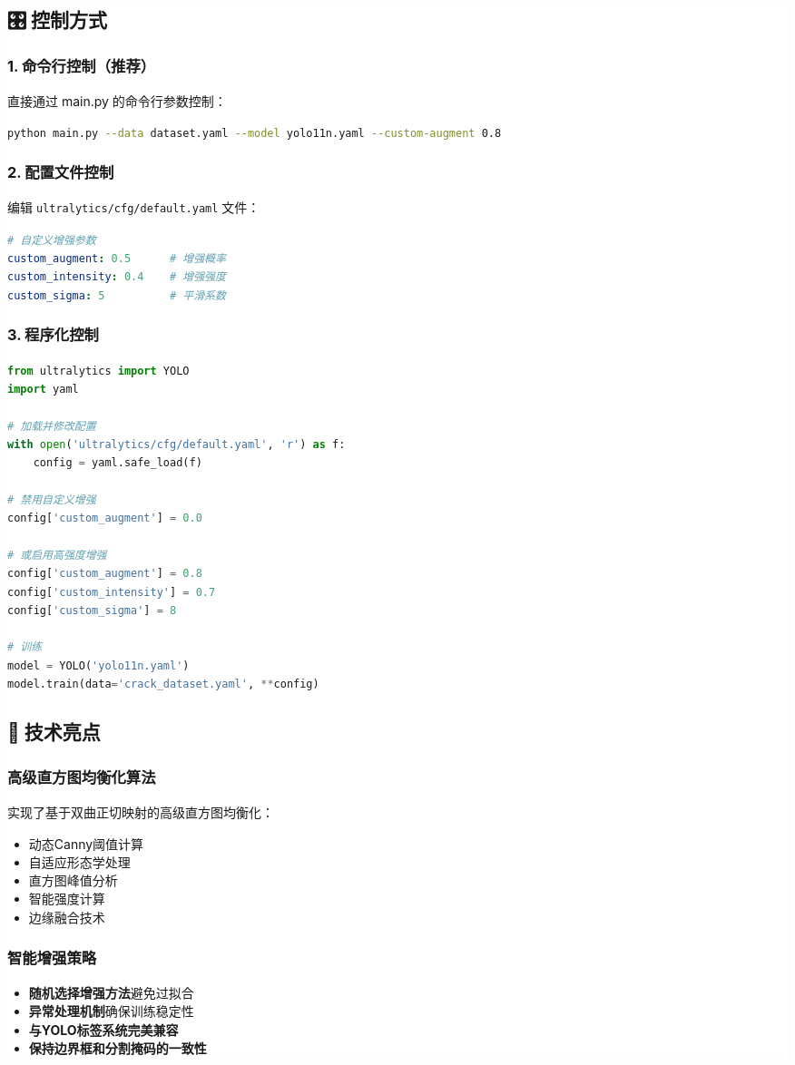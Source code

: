 ## 🎛️ 控制方式

### 1. 命令行控制（推荐）
直接通过 main.py 的命令行参数控制：
```bash
python main.py --data dataset.yaml --model yolo11n.yaml --custom-augment 0.8
```

### 2. 配置文件控制
编辑 `ultralytics/cfg/default.yaml` 文件：
```yaml
# 自定义增强参数
custom_augment: 0.5      # 增强概率
custom_intensity: 0.4    # 增强强度
custom_sigma: 5          # 平滑系数
```

### 3. 程序化控制
```python
from ultralytics import YOLO
import yaml

# 加载并修改配置
with open('ultralytics/cfg/default.yaml', 'r') as f:
    config = yaml.safe_load(f)

# 禁用自定义增强
config['custom_augment'] = 0.0

# 或启用高强度增强
config['custom_augment'] = 0.8
config['custom_intensity'] = 0.7
config['custom_sigma'] = 8

# 训练
model = YOLO('yolo11n.yaml')
model.train(data='crack_dataset.yaml', **config)
```

## 🔬 技术亮点

### 高级直方图均衡化算法
实现了基于双曲正切映射的高级直方图均衡化：
- 动态Canny阈值计算
- 自适应形态学处理
- 直方图峰值分析
- 智能强度计算
- 边缘融合技术

### 智能增强策略
- **随机选择增强方法**避免过拟合
- **异常处理机制**确保训练稳定性
- **与YOLO标签系统完美兼容**
- **保持边界框和分割掩码的一致性**
